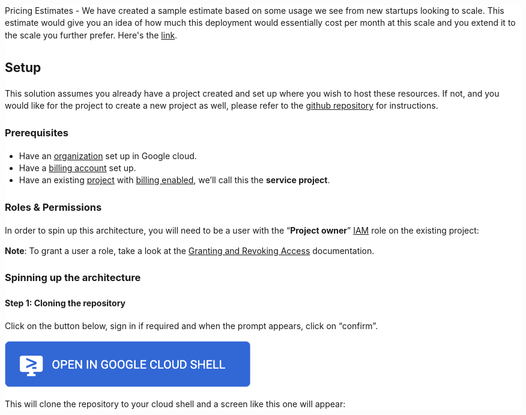 Pricing Estimates - We have created a sample estimate based on some usage we see from new startups looking to scale. This estimate would give you an idea of how much this deployment would essentially cost per month at this scale and you extend it to the scale you further prefer. Here's the [link](https://cloud.google.com/products/calculator#id=44710202-c9d4-49d5-a378-99d7dd34f5e2).

## Setup

This solution assumes you already have a project created and set up where you wish to host these resources. If not, and you would like for the project to create a new project as well,  please refer to the [github repository](https://github.com/GoogleCloudPlatform/cloud-foundation-fabric/tree/master/blueprints/data-solutions/gcs-to-bq-with-least-privileges) for instructions.

### Prerequisites

* Have an [organization](https://cloud.google.com/resource-manager/docs/creating-managing-organization) set up in Google cloud.
* Have a [billing account](https://cloud.google.com/billing/docs/how-to/manage-billing-account) set up.
* Have an existing [project](https://cloud.google.com/resource-manager/docs/creating-managing-projects) with [billing enabled](https://cloud.google.com/billing/docs/how-to/modify-project), we’ll call this the __service project__.

### Roles & Permissions

In order to spin up this architecture, you will need to be a user with the “__Project owner__” [IAM](https://cloud.google.com/iam) role on the existing project:

__Note__: To grant a user a role, take a look at the [Granting and Revoking Access](https://cloud.google.com/iam/docs/granting-changing-revoking-access#grant-single-role) documentation.

### Spinning up the architecture

#### Step 1: Cloning the repository

Click on the button below, sign in if required and when the prompt appears, click on “confirm”.

[![Open Cloudshell](../../../assets/images/cloud-shell-button.png)](https://goo.gle/GoDataPipe)

This will clone the repository to your cloud shell and a screen like this one will appear:
